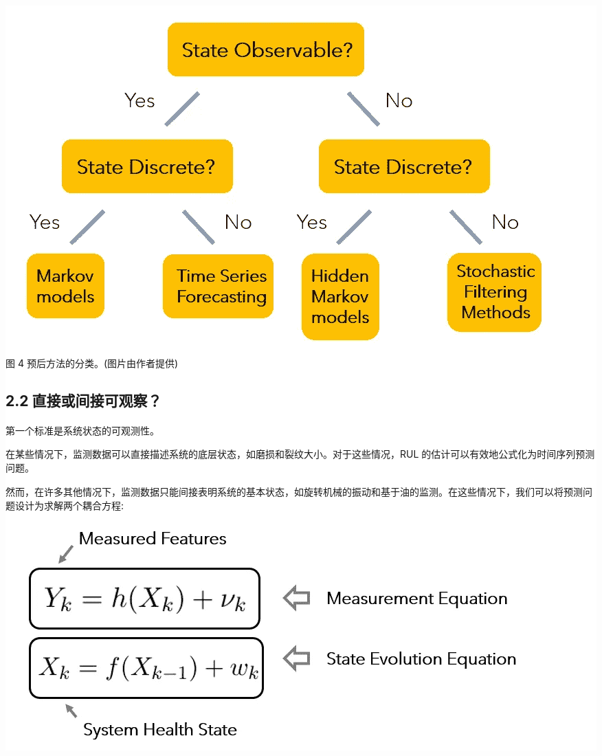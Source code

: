 ![](img/ccdbb6a60a713ff5a5912c2637b1fb7f.png)

图 4 预后方法的分类。(图片由作者提供)

## 2.2 直接或间接可观察？

第一个标准是系统状态的可观测性。

在某些情况下，监测数据可以直接描述系统的底层状态，如磨损和裂纹大小。对于这些情况，RUL 的估计可以有效地公式化为时间序列预测问题。

然而，在许多其他情况下，监测数据只能间接表明系统的基本状态，如旋转机械的振动和基于油的监测。在这些情况下，我们可以将预测问题设计为求解两个耦合方程:

![](img/ab2415496e6997f302faab2a5bcdacc0.png)
